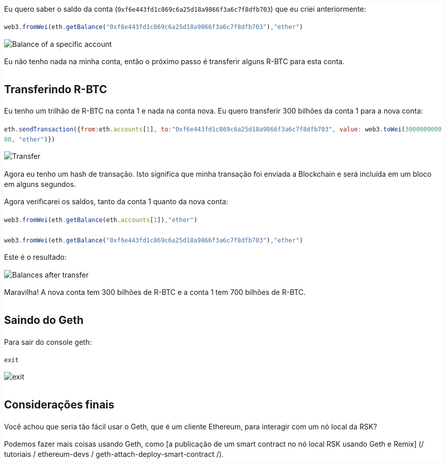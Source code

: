 Eu quero saber o saldo da conta (`0xf6e443fd1c869c6a25d18a9866f3a6c7f8dfb703`) que eu criei anteriormente:

```js
web3.fromWei(eth.getBalance("0xf6e443fd1c869c6a25d18a9866f3a6c7f8dfb703"),"ether")
```

![Balance of a specific account](/images/image-20.png)

Eu não tenho nada na minha conta, então o próximo passo é transferir alguns R-BTC para esta conta.

## Transferindo R-BTC

Eu tenho um trilhão de R-BTC na conta 1 e nada na conta nova. Eu quero transferir 300 bilhões da conta 1 para a nova conta:

```js
eth.sendTransaction({from:eth.accounts[1], to:"0xf6e443fd1c869c6a25d18a9866f3a6c7f8dfb703", value: web3.toWei(300000000000, "ether")})
```

![Transfer](/images/image-21.png)

Agora eu tenho um hash de transação. Isto significa que minha transação foi enviada a Blockchain e será incluída em um bloco em alguns segundos.

Agora verificarei os saldos, tanto da conta 1 quanto da nova conta:

```js
web3.fromWei(eth.getBalance(eth.accounts[1]),"ether")

web3.fromWei(eth.getBalance("0xf6e443fd1c869c6a25d18a9866f3a6c7f8dfb703"),"ether")
```

Este é o resultado:

![Balances after transfer](/images/image-22.png)

Maravilha! A nova conta tem 300 bilhões de R-BTC e a conta 1 tem 700 bilhões de R-BTC.

## Saindo do Geth

Para sair do console geth:

```js
exit
```

![exit](/images/image-23.png)

## Considerações finais

Você achou que seria tão fácil usar o Geth, que é um cliente Ethereum, para interagir com um nó local da RSK?

Podemos fazer mais coisas usando Geth, como [a publicação de um smart contract no nó local RSK usando Geth e Remix] (/ tutoriais / ethereum-devs / geth-attach-deploy-smart-contract /).

